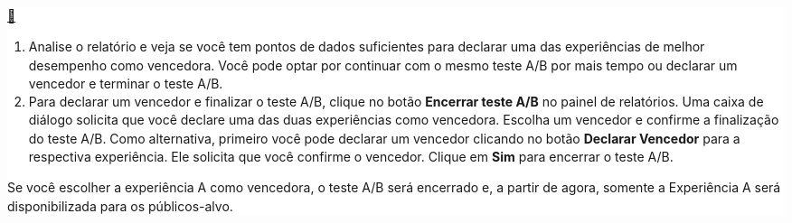 [&#128279;](assets/ab-test-report-3.png)

1. Analise o relatório e veja se você tem pontos de dados suficientes para declarar uma das experiências de melhor desempenho como vencedora. Você pode optar por continuar com o mesmo teste A/B por mais tempo ou declarar um vencedor e terminar o teste A/B.
1. Para declarar um vencedor e finalizar o teste A/B, clique no botão **Encerrar teste A/B** no painel de relatórios. Uma caixa de diálogo solicita que você declare uma das duas experiências como vencedora. Escolha um vencedor e confirme a finalização do teste A/B.
Como alternativa, primeiro você pode declarar um vencedor clicando no botão **Declarar Vencedor** para a respectiva experiência. Ele solicita que você confirme o vencedor. Clique em **Sim** para encerrar o teste A/B.

Se você escolher a experiência A como vencedora, o teste A/B será encerrado e, a partir de agora, somente a Experiência A será disponibilizada para os públicos-alvo.
